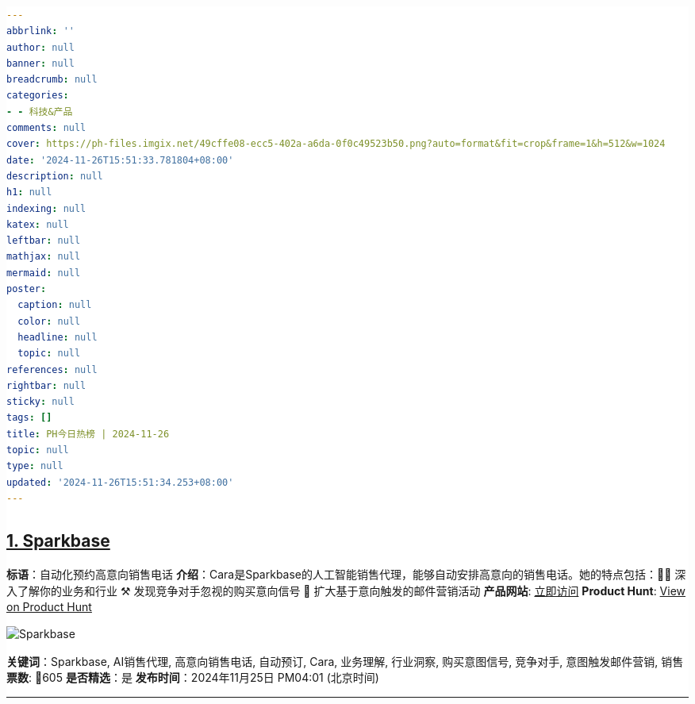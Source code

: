 ```yaml
---
abbrlink: ''
author: null
banner: null
breadcrumb: null
categories:
- - 科技&产品
comments: null
cover: https://ph-files.imgix.net/49cffe08-ecc5-402a-a6da-0f0c49523b50.png?auto=format&fit=crop&frame=1&h=512&w=1024
date: '2024-11-26T15:51:33.781804+08:00'
description: null
h1: null
indexing: null
katex: null
leftbar: null
mathjax: null
mermaid: null
poster:
  caption: null
  color: null
  headline: null
  topic: null
references: null
rightbar: null
sticky: null
tags: []
title: PH今日热榜 | 2024-11-26
topic: null
type: null
updated: '2024-11-26T15:51:34.253+08:00'
---
```

## [1. Sparkbase](https://www.producthunt.com/posts/sparkbase?utm_campaign=producthunt-api&utm_medium=api-v2&utm_source=Application%3A+decohack+%28ID%3A+131684%29)

**标语**：自动化预约高意向销售电话
**介绍**：Cara是Sparkbase的人工智能销售代理，能够自动安排高意向的销售电话。她的特点包括：🕵️‍♀️ 深入了解你的业务和行业 ⚒️ 发现竞争对手忽视的购买意向信号 🚀 扩大基于意向触发的邮件营销活动
**产品网站**: [立即访问](https://www.producthunt.com/r/F3RISJPNU5YXPX?utm_campaign=producthunt-api&utm_medium=api-v2&utm_source=Application%3A+decohack+%28ID%3A+131684%29)
**Product Hunt**: [View on Product Hunt](https://www.producthunt.com/posts/sparkbase?utm_campaign=producthunt-api&utm_medium=api-v2&utm_source=Application%3A+decohack+%28ID%3A+131684%29)

![Sparkbase](https://ph-files.imgix.net/52d66501-e1ce-42d5-96e3-4b2718ed692a.png?auto=format&fit=crop&frame=1&h=512&w=1024)

**关键词**：Sparkbase, AI销售代理, 高意向销售电话, 自动预订, Cara, 业务理解, 行业洞察, 购买意图信号, 竞争对手, 意图触发邮件营销, 销售
**票数**: 🔺605
**是否精选**：是
**发布时间**：2024年11月25日 PM04:01 (北京时间)

---